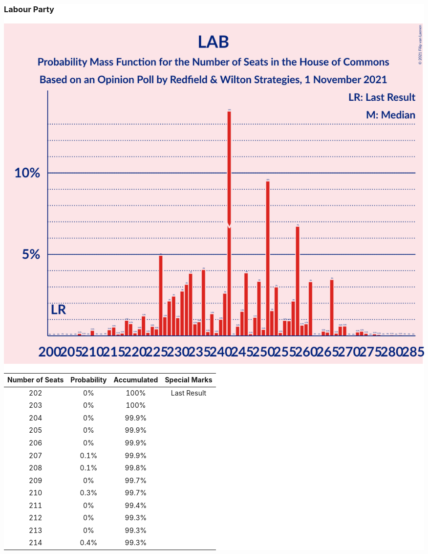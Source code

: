 ### Labour Party

![Graph with seats probability mass function not yet produced](2021-11-01-RedfieldWiltonStrategies-coalitions-seats-pmf-lab.png "Seats Probability Mass Function")

| Number of Seats | Probability | Accumulated | Special Marks |
|:---------------:|:-----------:|:-----------:|:-------------:|
| 202 | 0% | 100% | Last Result |
| 203 | 0% | 100% |  |
| 204 | 0% | 99.9% |  |
| 205 | 0% | 99.9% |  |
| 206 | 0% | 99.9% |  |
| 207 | 0.1% | 99.9% |  |
| 208 | 0.1% | 99.8% |  |
| 209 | 0% | 99.7% |  |
| 210 | 0.3% | 99.7% |  |
| 211 | 0% | 99.4% |  |
| 212 | 0% | 99.3% |  |
| 213 | 0% | 99.3% |  |
| 214 | 0.4% | 99.3% |  |